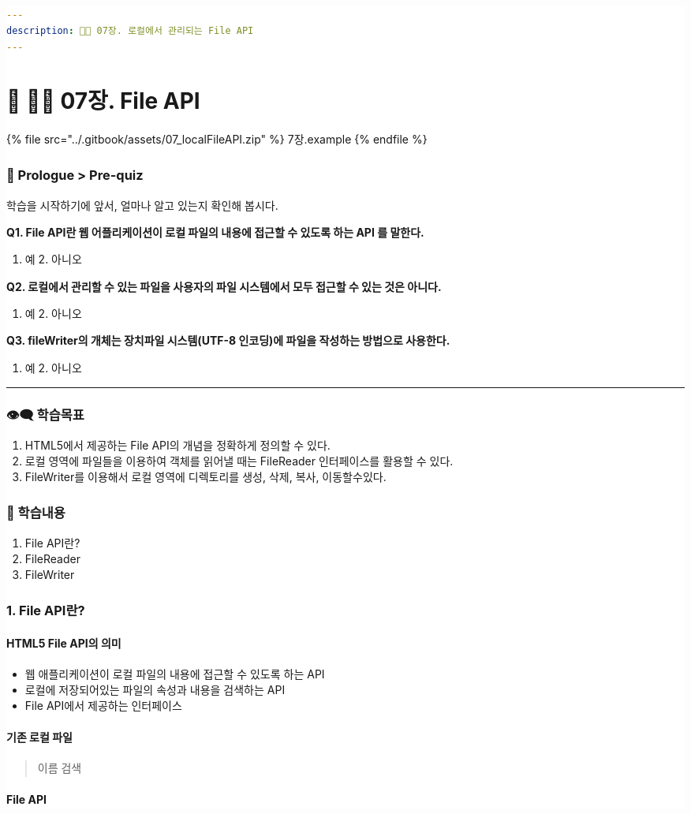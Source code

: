 ```yaml
---
description: 🐱‍🏍 07장. 로컬에서 관리되는 File API
---
```


# 🥇 🐱‍🏍 07장. File API

{% file src="../.gitbook/assets/07_localFileAPI.zip" %}
7장.example
{% endfile %}

### 🎯 Prologue > Pre-quiz

학습을 시작하기에 앞서, 얼마나 알고 있는지 확인해 봅시다.

**Q1. File API란 웹 어플리케이션이 로컬 파일의 내용에 접근할 수 있도록 하는 API 를 말한다.**

1. 예 2. 아니오

**Q2. 로컬에서 관리할 수 있는 파일을 사용자의 파일 시스템에서 모두 접근할 수 있는 것은 아니다.**

1. 예 2. 아니오

**Q3. fileWriter의 개체는 장치파일 시스템(UTF-8 인코딩)에 파일을 작성하는 방법으로 사용한다.**

1. 예 2. 아니오

***

### 👁‍🗨 학습목표

1. HTML5에서 제공하는 File API의 개념을 정확하게 정의할 수 있다.
2. 로컬 영역에 파일들을 이용하여 객체를 읽어낼 때는 FileReader 인터페이스를 활용할 수 있다.
3. FileWriter를 이용해서 로컬 영역에 디렉토리를 생성, 삭제, 복사, 이동할수있다.

### 💌 학습내용

1. File API란?
2. FileReader
3. FileWriter

### 1. File API란?

#### HTML5 File API의 의미

* 웹 애플리케이션이 로컬 파일의 내용에 접근할 수 있도록 하는 API
* 로컬에 저장되어있는 파일의 속성과 내용을 검색하는 API
* File API에서 제공하는 인터페이스

#### 기존 로컬 파일

> 이름 검색

#### File API
